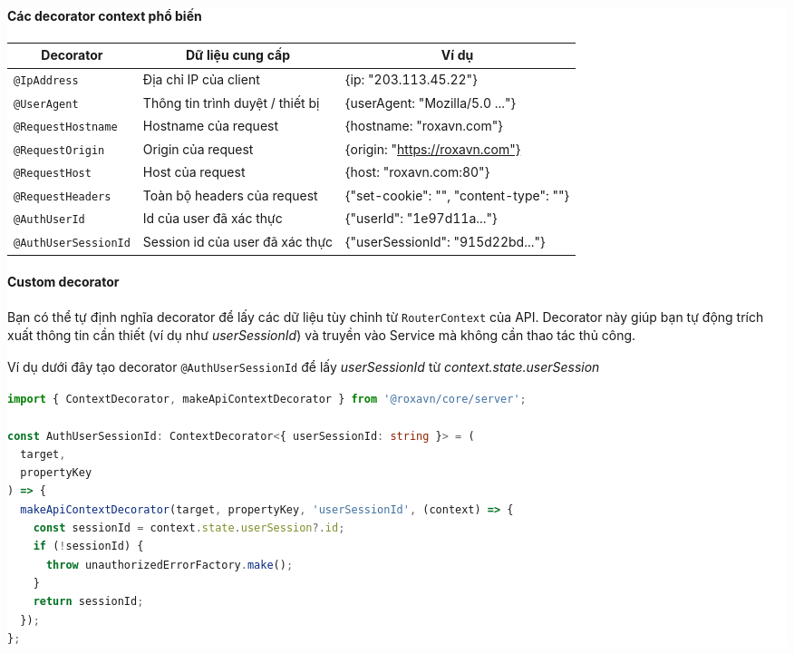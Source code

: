#### Các decorator context phổ biến

| Decorator            | Dữ liệu cung cấp                 | Ví dụ                                  |
| -------------------- | -------------------------------- | -------------------------------------- |
| `@IpAddress`         | Địa chỉ IP của client            | {ip: "203.113.45.22"}                  |
| `@UserAgent`         | Thông tin trình duyệt / thiết bị | {userAgent: "Mozilla/5.0 ..."}         |
| `@RequestHostname`   | Hostname của request             | {hostname: "roxavn.com"}               |
| `@RequestOrigin`     | Origin của request               | {origin: "https://roxavn.com"}         |
| `@RequestHost`       | Host của request                 | {host: "roxavn.com:80"}                |
| `@RequestHeaders`    | Toàn bộ headers của request      | {"set-cookie": "", "content-type": ""} |
| `@AuthUserId`        | Id của user đã xác thực          | {"userId": "1e97d11a..."}              |
| `@AuthUserSessionId` | Session id của user đã xác thực  | {"userSessionId": "915d22bd..."}       |

#### Custom decorator

Bạn có thể tự định nghĩa decorator để lấy các dữ liệu tùy chỉnh từ `RouterContext` của API. Decorator này giúp bạn tự động trích xuất thông tin cần thiết (ví dụ như *userSessionId*) và truyền vào Service mà không cần thao tác thủ công.

Ví dụ dưới đây tạo decorator `@AuthUserSessionId` để lấy *userSessionId* từ *context.state.userSession*

```ts
import { ContextDecorator, makeApiContextDecorator } from '@roxavn/core/server';

const AuthUserSessionId: ContextDecorator<{ userSessionId: string }> = (
  target,
  propertyKey
) => {
  makeApiContextDecorator(target, propertyKey, 'userSessionId', (context) => {
    const sessionId = context.state.userSession?.id;
    if (!sessionId) {
      throw unauthorizedErrorFactory.make();
    }
    return sessionId;
  });
};
```
